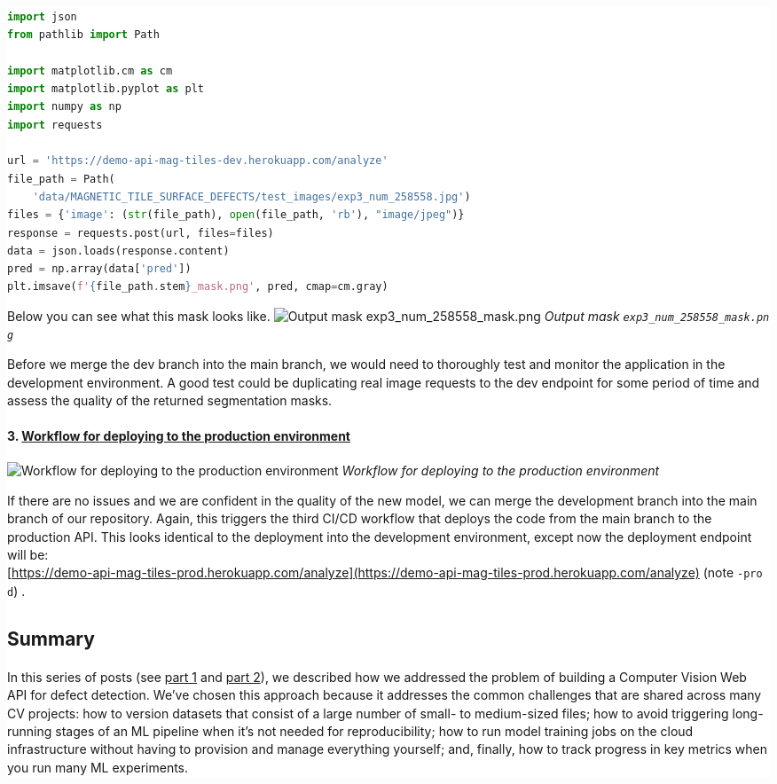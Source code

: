 ```python
import json
from pathlib import Path

import matplotlib.cm as cm
import matplotlib.pyplot as plt
import numpy as np
import requests

url = 'https://demo-api-mag-tiles-dev.herokuapp.com/analyze'
file_path = Path(
    'data/MAGNETIC_TILE_SURFACE_DEFECTS/test_images/exp3_num_258558.jpg')
files = {'image': (str(file_path), open(file_path, 'rb'), "image/jpeg")}
response = requests.post(url, files=files)
data = json.loads(response.content)
pred = np.array(data['pred'])
plt.imsave(f'{file_path.stem}_mask.png', pred, cmap=cm.gray)
```

Below you can see what this mask looks like.
![Output mask `exp3_num_258558_mask.png`](/uploads/images/2022-05-06/exp3_num_258558_mask.png '=300')
_Output mask `exp3_num_258558_mask.png`_

Before we merge the dev branch into the main branch, we would need to thoroughly
test and monitor the application in the development environment. A good test
could be duplicating real image requests to the dev endpoint for some period of
time and assess the quality of the returned segmentation masks.

#### 3. [Workflow for deploying to the production environment](https://github.com/iterative/magnetic-tiles-defect/blob/main/.github/workflows/3-deploy.yaml)

![Workflow for deploying to the production environment](/uploads/images/2022-05-06/workflow_prod.png '=400')
_Workflow for deploying to the production environment_

If there are no issues and we are confident in the quality of the new model, we
can merge the development branch into the main branch of our repository. Again,
this triggers the third CI/CD workflow that deploys the code from the main
branch to the production API. This looks identical to the deployment into the
development environment, except now the deployment endpoint will be:\
[https://demo-api-mag-tiles-prod.herokuapp.com/analyze](https://demo-api-mag-tiles-prod.herokuapp.com/analyze)
(note `-prod`) .

## Summary

In this series of posts (see
[part 1](https://dvc.org/blog/end-to-end-computer-vision-api-part-1-data-versioning-and-ml-pipelines)
and
[part 2](https://dvc.org/blog/end-to-end-computer-vision-api-part-2-local-experiments)),
we described how we addressed the problem of building a Computer Vision Web API
for defect detection. We’ve chosen this approach because it addresses the common
challenges that are shared across many CV projects: how to version datasets that
consist of a large number of small- to medium-sized files; how to avoid
triggering long-running stages of an ML pipeline when it’s not needed for
reproducibility; how to run model training jobs on the cloud infrastructure
without having to provision and manage everything yourself; and, finally, how to
track progress in key metrics when you run many ML experiments.
